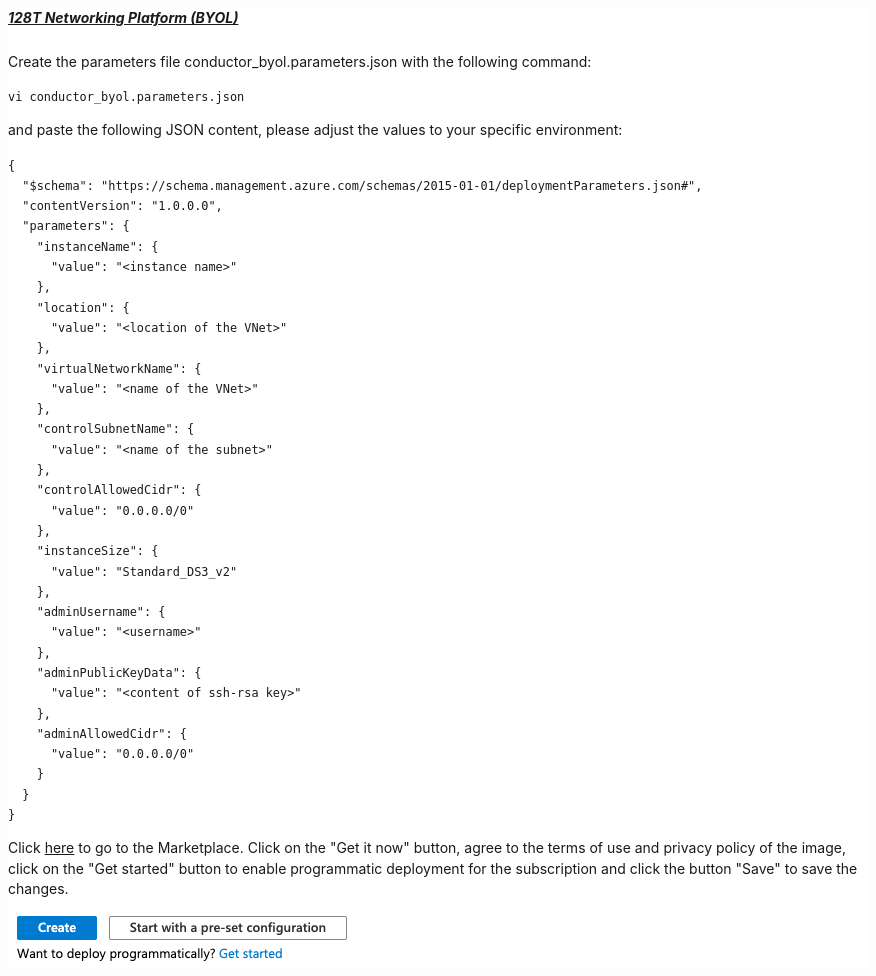 ##### <u>128T Networking Platform (BYOL)</u>

Create the parameters file conductor_byol.parameters.json with the following command:

```
vi conductor_byol.parameters.json
```

and paste the following JSON content, please adjust the values to your specific environment:

```
{
  "$schema": "https://schema.management.azure.com/schemas/2015-01-01/deploymentParameters.json#",
  "contentVersion": "1.0.0.0",
  "parameters": {
    "instanceName": {
      "value": "<instance name>"
    },
    "location": {
      "value": "<location of the VNet>"
    },
    "virtualNetworkName": {
      "value": "<name of the VNet>"
    },
    "controlSubnetName": {
      "value": "<name of the subnet>"
    },
    "controlAllowedCidr": {
      "value": "0.0.0.0/0"
    },
    "instanceSize": {
      "value": "Standard_DS3_v2"
    },
    "adminUsername": {
      "value": "<username>"
    },
    "adminPublicKeyData": {
      "value": "<content of ssh-rsa key>"
    },
    "adminAllowedCidr": {
      "value": "0.0.0.0/0"
    }
  }
}
```

Click [here](https://azuremarketplace.microsoft.com/en-us/marketplace/apps/128technology.128t_networking_platform) to go to the Marketplace. Click on the "Get it now" button, agree to the terms of use and privacy policy of the image, click on the "Get started" button to enable programmatic deployment for the subscription and click the button "Save" to save the changes.

![Plans](/img/platforms_azure_programmatically.png)
